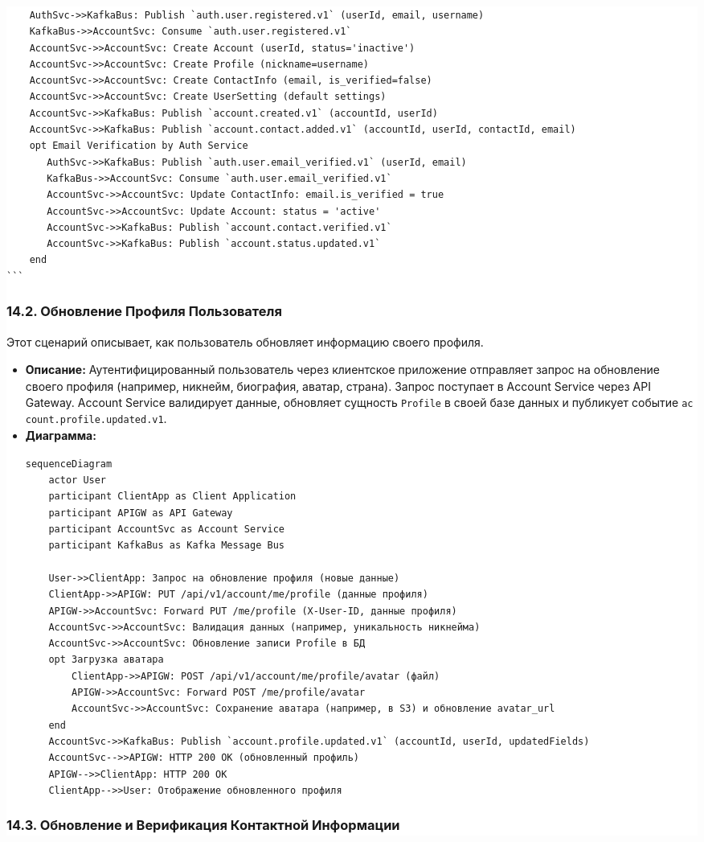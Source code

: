         AuthSvc->>KafkaBus: Publish `auth.user.registered.v1` (userId, email, username)
        KafkaBus->>AccountSvc: Consume `auth.user.registered.v1`
        AccountSvc->>AccountSvc: Create Account (userId, status='inactive')
        AccountSvc->>AccountSvc: Create Profile (nickname=username)
        AccountSvc->>AccountSvc: Create ContactInfo (email, is_verified=false)
        AccountSvc->>AccountSvc: Create UserSetting (default settings)
        AccountSvc->>KafkaBus: Publish `account.created.v1` (accountId, userId)
        AccountSvc->>KafkaBus: Publish `account.contact.added.v1` (accountId, userId, contactId, email)
        opt Email Verification by Auth Service
           AuthSvc->>KafkaBus: Publish `auth.user.email_verified.v1` (userId, email)
           KafkaBus->>AccountSvc: Consume `auth.user.email_verified.v1`
           AccountSvc->>AccountSvc: Update ContactInfo: email.is_verified = true
           AccountSvc->>AccountSvc: Update Account: status = 'active'
           AccountSvc->>KafkaBus: Publish `account.contact.verified.v1`
           AccountSvc->>KafkaBus: Publish `account.status.updated.v1`
        end
    ```

### 14.2. Обновление Профиля Пользователя

Этот сценарий описывает, как пользователь обновляет информацию своего профиля.

*   **Описание:** Аутентифицированный пользователь через клиентское приложение отправляет запрос на обновление своего профиля (например, никнейм, биография, аватар, страна). Запрос поступает в Account Service через API Gateway. Account Service валидирует данные, обновляет сущность `Profile` в своей базе данных и публикует событие `account.profile.updated.v1`.
*   **Диаграмма:**
    ```mermaid
    sequenceDiagram
        actor User
        participant ClientApp as Client Application
        participant APIGW as API Gateway
        participant AccountSvc as Account Service
        participant KafkaBus as Kafka Message Bus

        User->>ClientApp: Запрос на обновление профиля (новые данные)
        ClientApp->>APIGW: PUT /api/v1/account/me/profile (данные профиля)
        APIGW->>AccountSvc: Forward PUT /me/profile (X-User-ID, данные профиля)
        AccountSvc->>AccountSvc: Валидация данных (например, уникальность никнейма)
        AccountSvc->>AccountSvc: Обновление записи Profile в БД
        opt Загрузка аватара
            ClientApp->>APIGW: POST /api/v1/account/me/profile/avatar (файл)
            APIGW->>AccountSvc: Forward POST /me/profile/avatar
            AccountSvc->>AccountSvc: Сохранение аватара (например, в S3) и обновление avatar_url
        end
        AccountSvc->>KafkaBus: Publish `account.profile.updated.v1` (accountId, userId, updatedFields)
        AccountSvc-->>APIGW: HTTP 200 OK (обновленный профиль)
        APIGW-->>ClientApp: HTTP 200 OK
        ClientApp-->>User: Отображение обновленного профиля
    ```

### 14.3. Обновление и Верификация Контактной Информации
